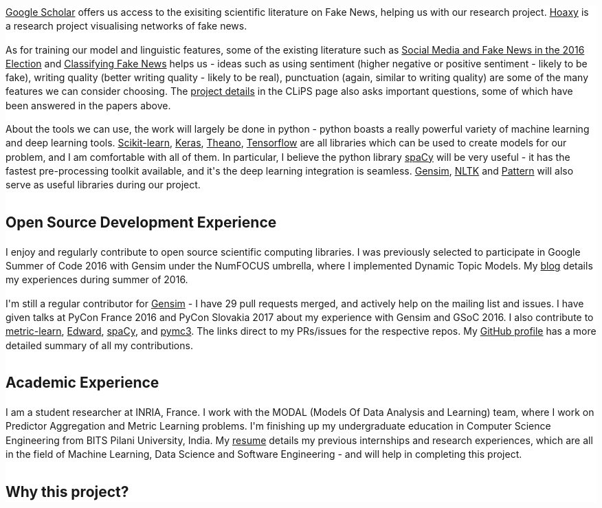 [Google Scholar](https://scholar.google.fr/scholar?q=fake+news&btnG=&hl=en&as_sdt=0%2C5) offers us access to the exisiting scientific literature on Fake News, helping us with our research project. [Hoaxy](http://hoaxy.iuni.iu.edu) is a research project visualising networks of fake news.

As for training our model and linguistic features, some of the existing literature such as [Social Media and Fake News in the 2016 Election](https://web.stanford.edu/~gentzkow/research/fakenews.pdf) and [Classifying Fake News](http://www.conniefan.com/wp-content/uploads/2017/03/classifying-fake-news.pdf) helps us - ideas such as using sentiment (higher negative or positive sentiment - likely to be fake), writing quality (better writing quality - likely to be real), punctuation (again, similar to writing quality) are some of the many features we can consider choosing. The [project details](http://www.clips.uantwerpen.be/projects/gsoc-2017) in the CLiPS page also asks important questions, some of which have been answered in the papers above.

About the tools we can use, the work will largely be done in python - python boasts a really powerful variety of machine learning and deep learning tools. [Scikit-learn](http://scikit-learn.org/stable/), [Keras](https://keras.io), [Theano](http://deeplearning.net/software/theano/), [Tensorflow](https://www.tensorflow.org) are all libraries which can be used to create models for our problem, and I am comfortable with all of them. In particular, I believe the python library [spaCy](https://spacy.io) will be very useful - it has the fastest pre-processing toolkit available, and it's the deep learning integration is seamless. [Gensim](https://github.com/RaRe-Technologies/gensim), [NLTK](http://www.nltk.org) and [Pattern](http://www.clips.ua.ac.be/pages/pattern) will also serve as useful libraries during our project.

## Open Source Development Experience

I enjoy and regularly contribute to open source scientific computing libraries. I was previously selected to participate in Google Summer of Code 2016 with Gensim under the NumFOCUS umbrella, where I implemented Dynamic Topic Models. My [blog](https://summerofcode2017.wordpress.com/) details my experiences during summer of 2016.

I'm still a regular contributor for [Gensim](https://github.com/RaRe-Technologies/gensim/pulls/bhargavvader) - I have 29 pull requests merged, and actively help on the mailing list and issues. I have given talks at PyCon France 2016 and PyCon Slovakia 2017 about my experience with Gensim and GSoC 2016. I also contribute to [metric-learn](https://github.com/all-umass/metric-learn/pulls?q=is%3Apr+author%3Abhargavvader+is%3Aclosed), [Edward](https://github.com/blei-lab/edward/pulls/bhargavvader), [spaCy](https://github.com/explosion/spacy-notebooks/pulls?q=is%3Apr+author%3Abhargavvader+is%3Aclosed), and [pymc3](https://github.com/pymc-devs/pymc3/issues?q=is%3Aopen+mentions%3Abhargavvader). The links direct to my PRs/issues for the respective repos. My [GitHub profile](https://github.com/bhargavvader) has a more detailed summary of all my contributions. 


## Academic Experience

I am a student researcher at INRIA, France. I work with the MODAL (Models Of Data Analysis and Learning) team, where I work on Predictor Aggregation and Metric Learning problems. I'm finishing up my undergraduate education in Computer Science Engineering from BITS Pilani University, India. My [resume](https://drive.google.com/file/d/0By80y9AXd1WsRUJWTlFfeldITGc/view?usp=sharing) details my previous internships and research experiences, which are all in the field of Machine Learning, Data Science and Software Engineering - and will help in completing this project.

## Why this project? 
